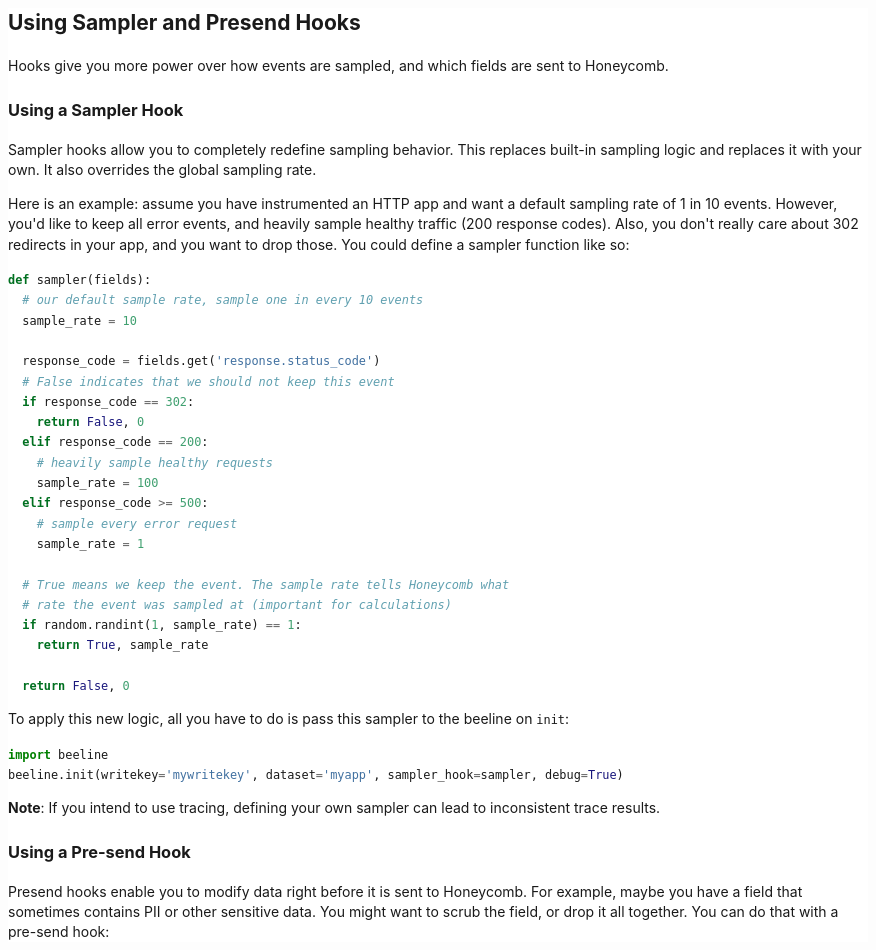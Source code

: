 ## Using Sampler and Presend Hooks

Hooks give you more power over how events are sampled, and which fields are sent to Honeycomb.

### Using a Sampler Hook

Sampler hooks allow you to completely redefine sampling behavior. This replaces built-in sampling logic and replaces it with your own. It also overrides the global sampling rate.

Here is an example: assume you have instrumented an HTTP app and want a default sampling rate of 1 in 10 events. However, you'd like to keep all error events, and heavily sample healthy traffic (200 response codes). Also, you don't really care about 302 redirects in your app, and you want to drop those. You could define a sampler function like so:

```python
def sampler(fields):
  # our default sample rate, sample one in every 10 events
  sample_rate = 10

  response_code = fields.get('response.status_code')
  # False indicates that we should not keep this event
  if response_code == 302:
    return False, 0
  elif response_code == 200:
    # heavily sample healthy requests
    sample_rate = 100
  elif response_code >= 500:
    # sample every error request
    sample_rate = 1

  # True means we keep the event. The sample rate tells Honeycomb what
  # rate the event was sampled at (important for calculations)
  if random.randint(1, sample_rate) == 1:
    return True, sample_rate

  return False, 0
```

To apply this new logic, all you have to do is pass this sampler to the beeline on `init`:

```python
import beeline
beeline.init(writekey='mywritekey', dataset='myapp', sampler_hook=sampler, debug=True)
```

**Note**: If you intend to use tracing, defining your own sampler can lead to inconsistent trace results.

### Using a Pre-send Hook

Presend hooks enable you to modify data right before it is sent to Honeycomb. For example, maybe you have a field that sometimes contains PII or other sensitive data. You might want to scrub the field, or drop it all together. You can do that with a pre-send hook:
